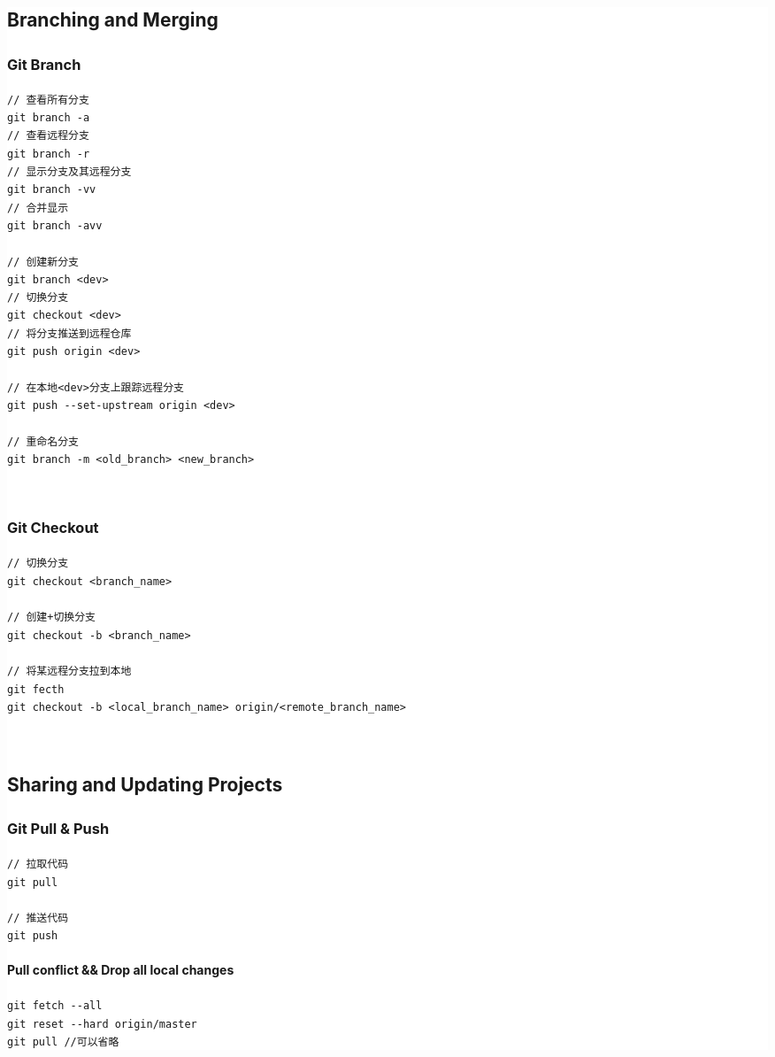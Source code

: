 



## Branching and Merging
### Git Branch
```
// 查看所有分支
git branch -a
// 查看远程分支
git branch -r
// 显示分支及其远程分支
git branch -vv
// 合并显示
git branch -avv

// 创建新分支
git branch <dev>
// 切换分支
git checkout <dev>
// 将分支推送到远程仓库
git push origin <dev>

// 在本地<dev>分支上跟踪远程分支
git push --set-upstream origin <dev>

// 重命名分支
git branch -m <old_branch> <new_branch>
```
<br>


### Git Checkout
```
// 切换分支
git checkout <branch_name>

// 创建+切换分支
git checkout -b <branch_name>

// 将某远程分支拉到本地
git fecth
git checkout -b <local_branch_name> origin/<remote_branch_name>
```
<br/>





## Sharing and Updating Projects
### Git Pull & Push
```
// 拉取代码
git pull

// 推送代码
git push
```
#### Pull conflict && Drop all local changes
```
git fetch --all
git reset --hard origin/master
git pull //可以省略
```
